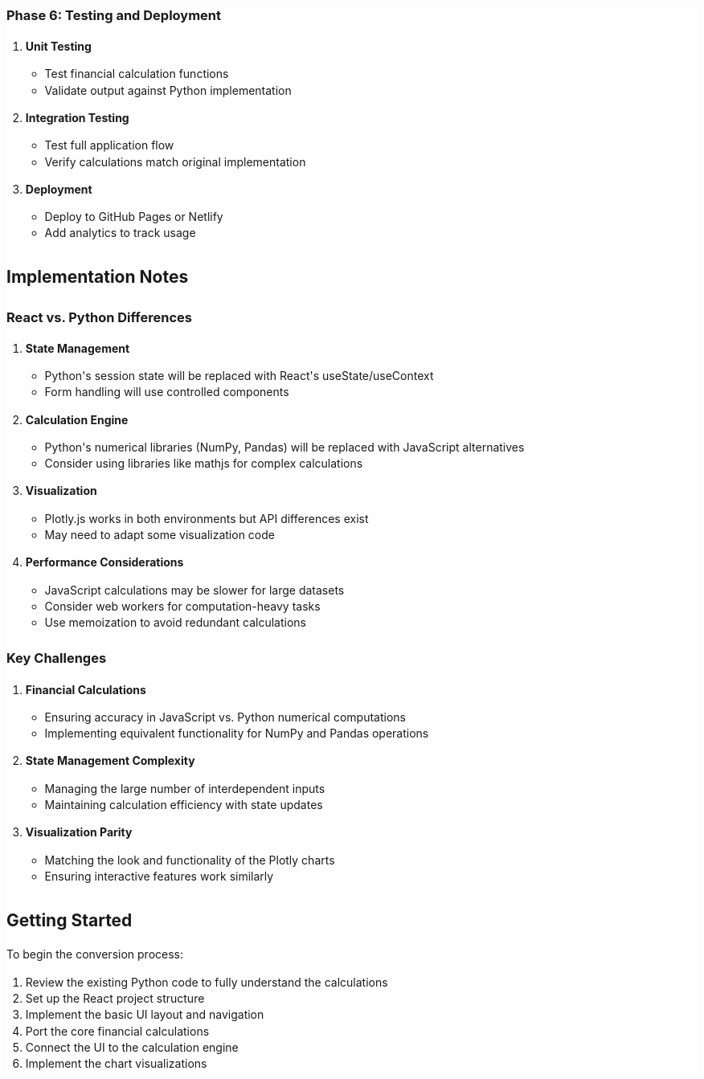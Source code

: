 ### Phase 6: Testing and Deployment

1. **Unit Testing**
   - Test financial calculation functions
   - Validate output against Python implementation

2. **Integration Testing**
   - Test full application flow
   - Verify calculations match original implementation

3. **Deployment**
   - Deploy to GitHub Pages or Netlify
   - Add analytics to track usage

## Implementation Notes

### React vs. Python Differences

1. **State Management**
   - Python's session state will be replaced with React's useState/useContext
   - Form handling will use controlled components

2. **Calculation Engine**
   - Python's numerical libraries (NumPy, Pandas) will be replaced with JavaScript alternatives
   - Consider using libraries like mathjs for complex calculations

3. **Visualization**
   - Plotly.js works in both environments but API differences exist
   - May need to adapt some visualization code

4. **Performance Considerations**
   - JavaScript calculations may be slower for large datasets
   - Consider web workers for computation-heavy tasks
   - Use memoization to avoid redundant calculations

### Key Challenges

1. **Financial Calculations**
   - Ensuring accuracy in JavaScript vs. Python numerical computations
   - Implementing equivalent functionality for NumPy and Pandas operations

2. **State Management Complexity**
   - Managing the large number of interdependent inputs
   - Maintaining calculation efficiency with state updates

3. **Visualization Parity**
   - Matching the look and functionality of the Plotly charts
   - Ensuring interactive features work similarly

## Getting Started

To begin the conversion process:

1. Review the existing Python code to fully understand the calculations
2. Set up the React project structure
3. Implement the basic UI layout and navigation
4. Port the core financial calculations
5. Connect the UI to the calculation engine
6. Implement the chart visualizations
